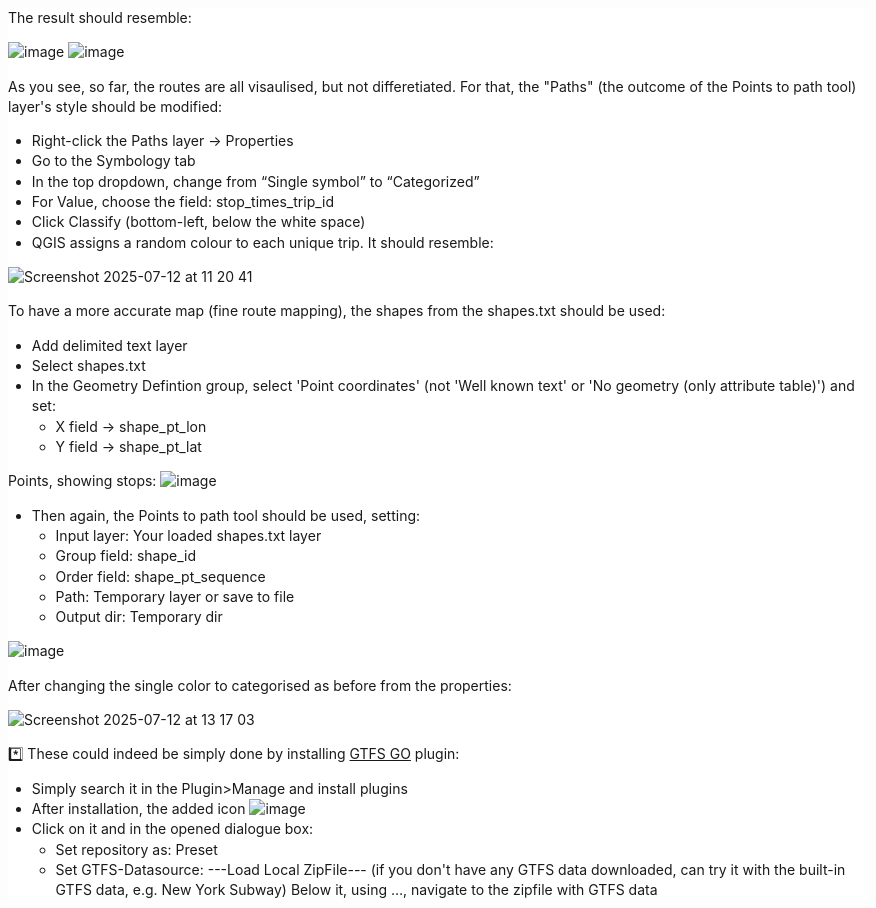   The result should resemble:

<img width="1648" height="1044" alt="image" src="https://github.com/user-attachments/assets/80612e26-4fae-4206-a2ba-32dee5268098" />

<img width="2052" height="1256" alt="image" src="https://github.com/user-attachments/assets/f297253d-890d-4ded-acbf-e3694bf03f89" />

As you see, so far, the routes are all visaulised, but not differetiated. For that, the "Paths" (the outcome of the Points to path tool) layer's style should be modified:

  - Right-click the Paths layer → Properties
  - Go to the Symbology tab
  - In the top dropdown, change from “Single symbol” to “Categorized”
  - For Value, choose the field: stop_times_trip_id
  - Click Classify (bottom-left, below the white space)
  - QGIS assigns a random colour to each unique trip. It should resemble:

<img width="1112" height="645" alt="Screenshot 2025-07-12 at 11 20 41" src="https://github.com/user-attachments/assets/a974373a-28b9-4fb6-9557-6e06381ee531" />

To have a more accurate map (fine route mapping), the shapes from the shapes.txt should be used:

  - Add delimited text layer
  - Select shapes.txt
  - In the Geometry Defintion group, select 'Point coordinates' (not 'Well known text' or 'No geometry (only attribute table)') and set:
    - X field → shape_pt_lon
    - Y field → shape_pt_lat

Points, showing stops:
<img width="2174" height="1320" alt="image" src="https://github.com/user-attachments/assets/c74f8d7a-aa5b-4aa1-bd3a-375c6cc92313" />

  - Then again, the Points to path tool should be used, setting:
    - Input layer:	Your loaded shapes.txt layer
    - Group field:	shape_id
    - Order field:	shape_pt_sequence
    - Path:	Temporary layer or save to file
    - Output dir: Temporary dir 

<img width="2174" height="1320" alt="image" src="https://github.com/user-attachments/assets/ec473c34-700a-4fc6-a059-6be95e89824a" />

After changing the single color to categorised as before from the properties:

<img width="1087" height="660" alt="Screenshot 2025-07-12 at 13 17 03" src="https://github.com/user-attachments/assets/17dd4c71-13a0-47b6-b114-15f9e7c5375c" />


*️⃣ These could indeed be simply done by installing [GTFS GO](https://plugins.qgis.org/plugins/GTFS-GO-master/) plugin:

- Simply search it in the Plugin>Manage and install plugins
- After installation, the added icon  <img width="30" height="30" alt="image" src="https://github.com/user-attachments/assets/8954f8e8-5933-4999-a15d-742db0114549" />
- Click on it and in the opened dialogue box:
  - Set repository as: Preset
  - Set GTFS-Datasource: ---Load Local ZipFile--- (if you don't have any GTFS data downloaded, can try it with the built-in GTFS data, e.g. New York Subway)
                         Below it, using …, navigate to the zipfile with GTFS data
    